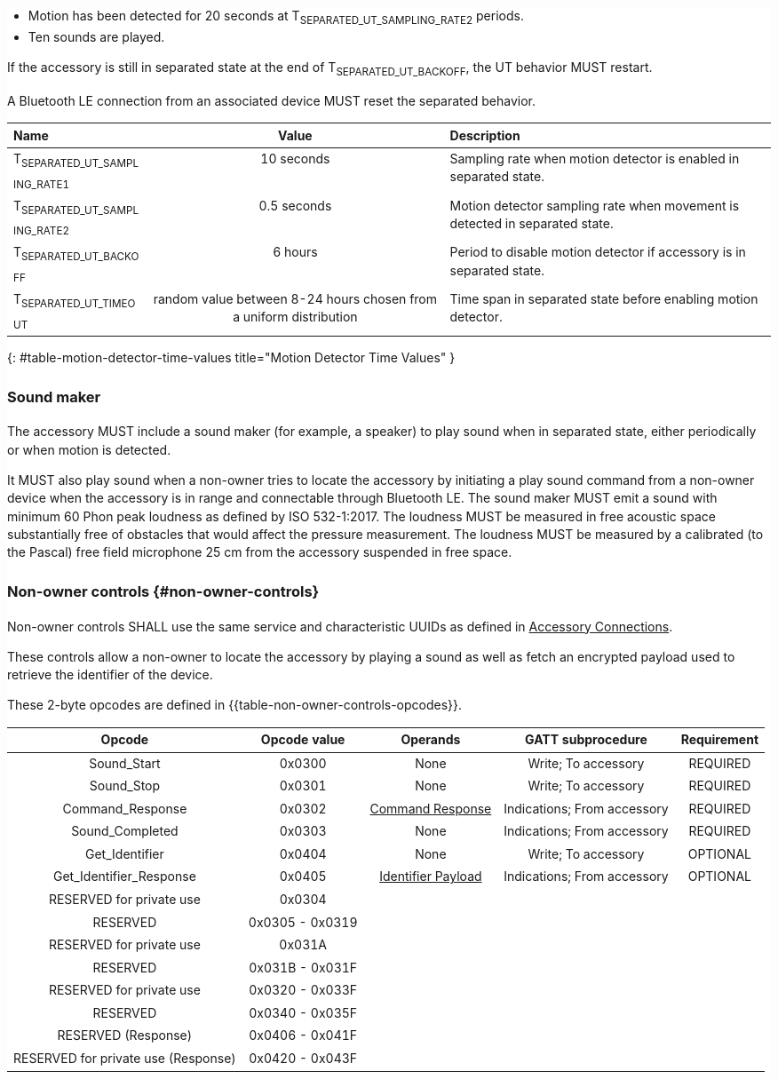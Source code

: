 * Motion has been detected for 20 seconds at T<sub>SEPARATED_UT_SAMPLING_RATE2</sub> periods.
* Ten sounds are played.

If the accessory is still in separated state at the end of T<sub>SEPARATED_UT_BACKOFF</sub>, the UT behavior MUST restart.


A Bluetooth LE connection from an associated device MUST reset the separated behavior.


|        Name                                  | Value        |     Description                                                              |
|:---------------------------------------------|:------------:|:-----------------------------------------------------------------------------|
|  T<sub>SEPARATED_UT_SAMPLING_RATE1</sub>     | 10 seconds   | Sampling rate when motion detector is enabled in separated state.            |
|  T<sub>SEPARATED_UT_SAMPLING_RATE2</sub>     | 0.5 seconds  | Motion detector sampling rate when movement is detected in separated state.  |
|  T<sub>SEPARATED_UT_BACKOFF</sub>            | 6 hours      | Period to disable motion detector if accessory is in separated state.        |
|  T<sub>SEPARATED_UT_TIMEOUT</sub>            | random value between 8-24 hours chosen from a uniform distribution                          | Time span in separated state before enabling motion detector.                   |
{: #table-motion-detector-time-values title="Motion Detector Time Values" }

### Sound maker
The accessory MUST include a sound maker (for example, a speaker) to play sound when in separated state, either periodically or when motion is detected.

It MUST also play sound when a non-owner tries to locate the accessory by initiating a play sound command from a non-owner device when the accessory is in range and connectable through Bluetooth LE.
The sound maker MUST emit a sound with minimum 60 Phon peak loudness as defined by ISO 532-1:2017. The loudness MUST be measured in free acoustic space substantially free of obstacles that would affect the pressure measurement. The loudness MUST be measured by a calibrated (to the Pascal) free field microphone 25 cm from the accessory suspended in free space.

### Non-owner controls {#non-owner-controls}
Non-owner controls SHALL use the same service and characteristic UUIDs as defined in [Accessory Connections](#accessory-connections).

These controls allow a non-owner to locate the accessory by playing a sound as well as fetch an encrypted payload used to retrieve the identifier of the device.

These 2-byte opcodes are defined in {{table-non-owner-controls-opcodes}}.


|           Opcode           | Opcode  value   |           Operands                               | GATT subprocedure           | Requirement |
|:-------------------------------------:|:---------------:|:------------------------------------------------:|:---------------------------:|:-----------:|
| Sound_Start                          | 0x0300          | None                                             | Write; To accessory         |  REQUIRED   |
| Sound_Stop                           | 0x0301          | None                                             | Write; To accessory         |  REQUIRED   |
| Command_Response                     | 0x0302          | [Command Response](#command-response)            | Indications; From accessory |  REQUIRED   |
| Sound_Completed                      | 0x0303          | None                                             | Indications; From accessory |  REQUIRED   |
| Get_Identifier                       | 0x0404          | None                                             | Write; To accessory         |  OPTIONAL   |
| Get_Identifier_Response              | 0x0405          | [Identifier Payload](#identifier-payload)        | Indications; From accessory |  OPTIONAL   |
| RESERVED for private use             | 0x0304          |                                                  |                             |             |
| RESERVED                             | 0x0305 - 0x0319 |                                                  |                             |             |
| RESERVED for private use             | 0x031A          |                                                  |                             |             |
| RESERVED                             | 0x031B - 0x031F |                                                  |                             |             |
| RESERVED for private use             | 0x0320 - 0x033F |                                                  |                             |             |
| RESERVED                             | 0x0340 - 0x035F |                                                  |                             |             |
| RESERVED (Response)                  | 0x0406 - 0x041F |                                                  |                             |             |
| RESERVED for private use (Response)  | 0x0420 - 0x043F |                                                  |                             |             |